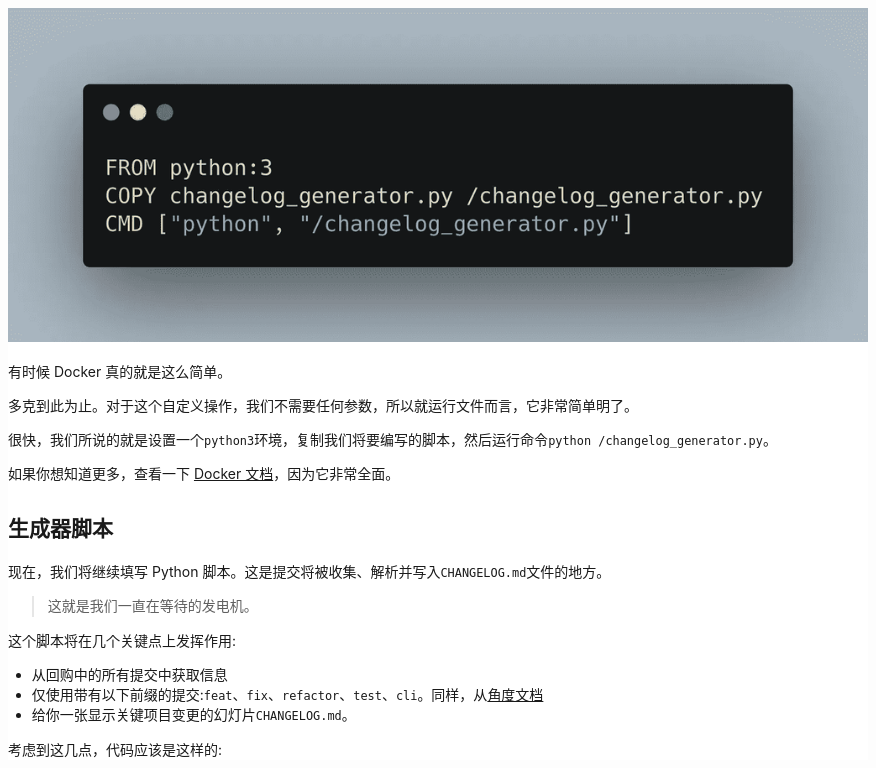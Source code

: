 ![](img/ef7ead831a39a24b78e6ba6de7cb83f3.png)

有时候 Docker 真的就是这么简单。

多克到此为止。对于这个自定义操作，我们不需要任何参数，所以就运行文件而言，它非常简单明了。

很快，我们所说的就是设置一个`python3`环境，复制我们将要编写的脚本，然后运行命令`python /changelog_generator.py`。

如果你想知道更多，查看一下 [Docker 文档](https://docs.docker.com/engine/reference/builder/)，因为它非常全面。

## 生成器脚本

现在，我们将继续填写 Python 脚本。这是提交将被收集、解析并写入`CHANGELOG.md`文件的地方。

> 这就是我们一直在等待的发电机。

这个脚本将在几个关键点上发挥作用:

*   从回购中的所有提交中获取信息
*   仅使用带有以下前缀的提交:`feat`、`fix`、`refactor`、`test`、`cli`。同样，从[角度文档](https://github.com/angular/angular.js/blob/master/DEVELOPERS.md#type)
*   给你一张显示关键项目变更的幻灯片`CHANGELOG.md`。

考虑到这几点，代码应该是这样的:
